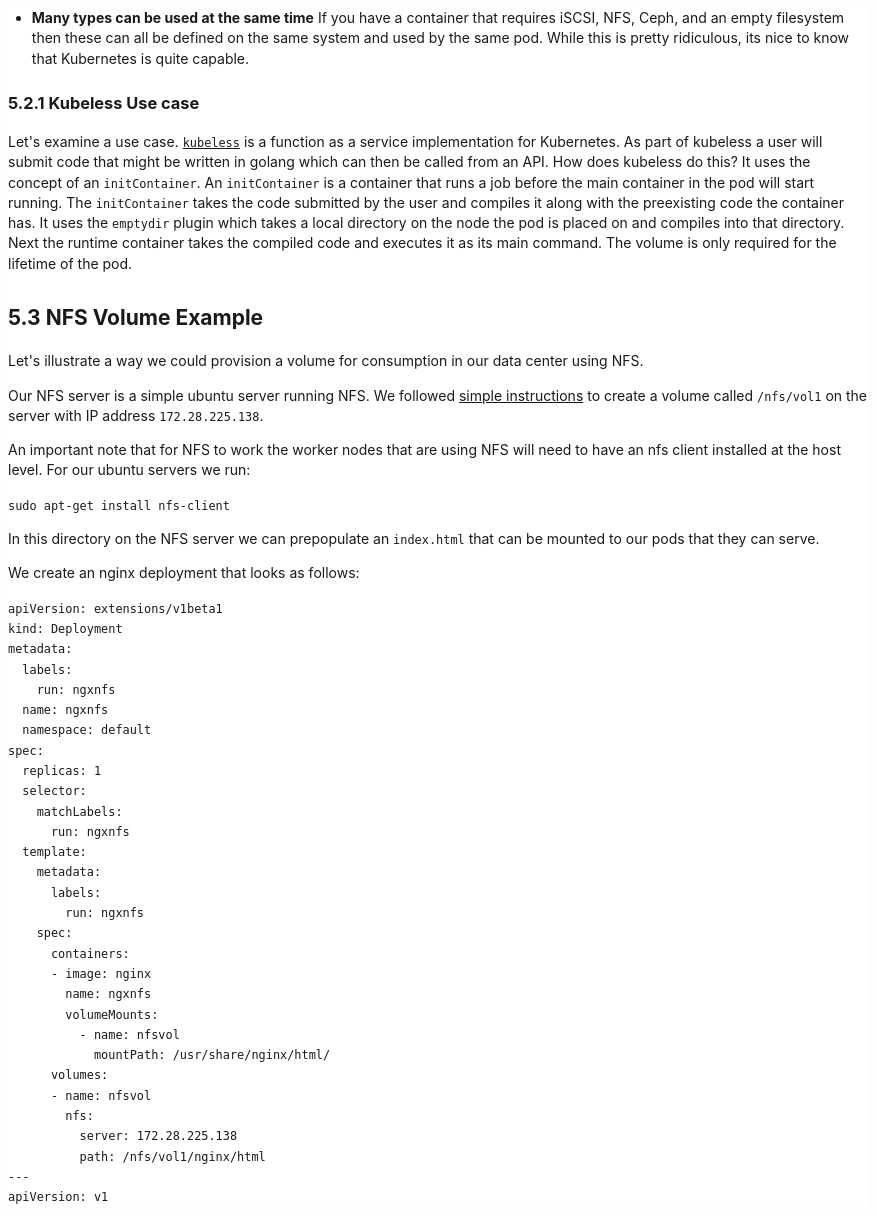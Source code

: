 * __Many types can be used at the same time__ If you have a container that requires iSCSI, NFS, Ceph, and an empty filesystem then these can all be defined on the same system and used by the same pod.  While this is pretty ridiculous, its nice to know that Kubernetes is quite capable. 

### 5.2.1 Kubeless Use case

Let's examine a use case. [`kubeless`](https://kubeless.io) is a function as a service implementation for Kubernetes.  As part of kubeless a user will submit code that might be written in golang which can then be called from an API.  How does kubeless do this?  It uses the concept of an `initContainer`.  An `initContainer` is a container that runs a job before the main container in the pod will start running.  The `initContainer` takes the code submitted by the user and compiles it along with the preexisting code the container has.  It uses the `emptydir` plugin which takes a local directory on the node the pod is placed on and compiles into that directory.  Next the runtime container takes the compiled code and executes it as its main command.  The volume is only required for the lifetime of the pod. 

## 5.3 NFS Volume Example

Let's illustrate a way we could provision a volume for consumption in our data center using NFS. 

Our NFS server is a simple ubuntu server running NFS.  We followed [simple instructions](https://www.smarthomebeginner.com/install-configure-nfs-server-ubuntu/) to create a volume called `/nfs/vol1` on the server with IP address `172.28.225.138`.  

An important note that for NFS to work the worker nodes that are using NFS will need to have an nfs client installed at the host level.  For our ubuntu servers we run: 

```
sudo apt-get install nfs-client
```

In this directory on the NFS server we can prepopulate an `index.html` that can be mounted to our pods that they can serve.   

We create an nginx deployment that looks as follows: 

```
apiVersion: extensions/v1beta1
kind: Deployment
metadata:
  labels:
    run: ngxnfs
  name: ngxnfs
  namespace: default
spec:
  replicas: 1
  selector:
    matchLabels:
      run: ngxnfs
  template:
    metadata:
      labels:
        run: ngxnfs
    spec:
      containers:
      - image: nginx
        name: ngxnfs
        volumeMounts: 
          - name: nfsvol
            mountPath: /usr/share/nginx/html/
      volumes:
      - name: nfsvol
        nfs:
          server: 172.28.225.138
          path: /nfs/vol1/nginx/html
---
apiVersion: v1
```